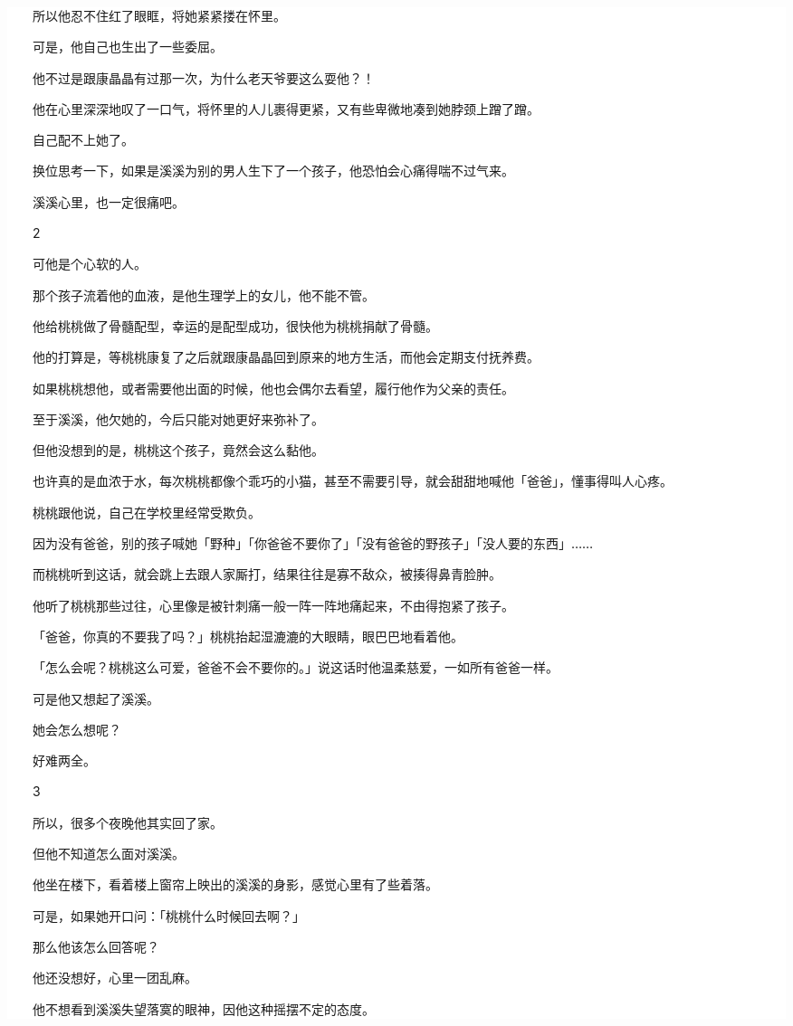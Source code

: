 &emsp;&emsp;所以他忍不住红了眼眶，将她紧紧搂在怀里。  
  
&emsp;&emsp;可是，他自己也生出了一些委屈。  
  
&emsp;&emsp;他不过是跟康晶晶有过那一次，为什么老天爷要这么耍他？！  
  
&emsp;&emsp;他在心里深深地叹了一口气，将怀里的人儿裹得更紧，又有些卑微地凑到她脖颈上蹭了蹭。  
  
&emsp;&emsp;自己配不上她了。  
  
&emsp;&emsp;换位思考一下，如果是溪溪为别的男人生下了一个孩子，他恐怕会心痛得喘不过气来。  
  
&emsp;&emsp;溪溪心里，也一定很痛吧。  
  
&emsp;&emsp;2  
  
&emsp;&emsp;可他是个心软的人。  
  
&emsp;&emsp;那个孩子流着他的血液，是他生理学上的女儿，他不能不管。  
  
&emsp;&emsp;他给桃桃做了骨髓配型，幸运的是配型成功，很快他为桃桃捐献了骨髓。  
  
&emsp;&emsp;他的打算是，等桃桃康复了之后就跟康晶晶回到原来的地方生活，而他会定期支付抚养费。  
  
&emsp;&emsp;如果桃桃想他，或者需要他出面的时候，他也会偶尔去看望，履行他作为父亲的责任。  
  
&emsp;&emsp;至于溪溪，他欠她的，今后只能对她更好来弥补了。  
  
&emsp;&emsp;但他没想到的是，桃桃这个孩子，竟然会这么黏他。  
  
&emsp;&emsp;也许真的是血浓于水，每次桃桃都像个乖巧的小猫，甚至不需要引导，就会甜甜地喊他「爸爸」，懂事得叫人心疼。  
  
&emsp;&emsp;桃桃跟他说，自己在学校里经常受欺负。  
  
&emsp;&emsp;因为没有爸爸，别的孩子喊她「野种」「你爸爸不要你了」「没有爸爸的野孩子」「没人要的东西」……  
  
&emsp;&emsp;而桃桃听到这话，就会跳上去跟人家厮打，结果往往是寡不敌众，被揍得鼻青脸肿。  
  
&emsp;&emsp;他听了桃桃那些过往，心里像是被针刺痛一般一阵一阵地痛起来，不由得抱紧了孩子。  
  
&emsp;&emsp;「爸爸，你真的不要我了吗？」桃桃抬起湿漉漉的大眼睛，眼巴巴地看着他。  
  
&emsp;&emsp;「怎么会呢？桃桃这么可爱，爸爸不会不要你的。」说这话时他温柔慈爱，一如所有爸爸一样。  
  
&emsp;&emsp;可是他又想起了溪溪。  
  
&emsp;&emsp;她会怎么想呢？  
  
&emsp;&emsp;好难两全。  
  
&emsp;&emsp;3  
  
&emsp;&emsp;所以，很多个夜晚他其实回了家。  
  
&emsp;&emsp;但他不知道怎么面对溪溪。  
  
&emsp;&emsp;他坐在楼下，看着楼上窗帘上映出的溪溪的身影，感觉心里有了些着落。  
  
&emsp;&emsp;可是，如果她开口问：「桃桃什么时候回去啊？」  
  
&emsp;&emsp;那么他该怎么回答呢？  
  
&emsp;&emsp;他还没想好，心里一团乱麻。  
  
&emsp;&emsp;他不想看到溪溪失望落寞的眼神，因他这种摇摆不定的态度。  
  